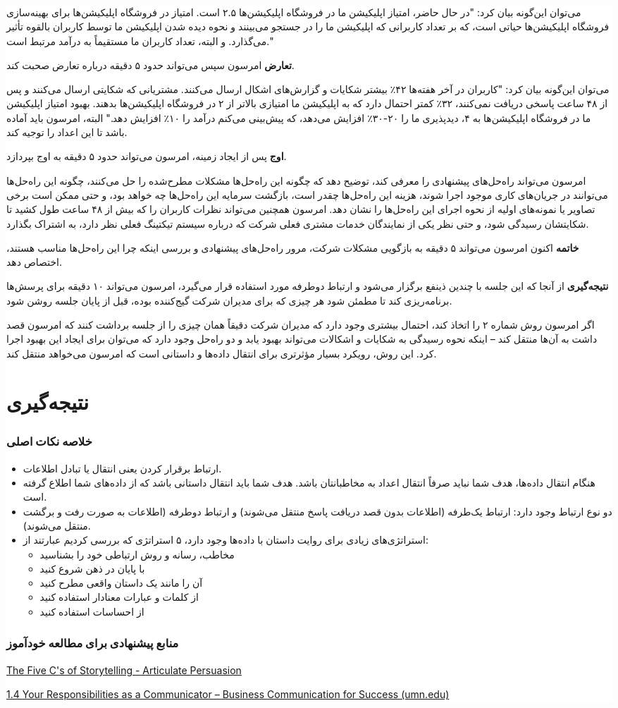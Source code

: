 می‌توان این‌گونه بیان کرد: "در حال حاضر، امتیاز اپلیکیشن ما در فروشگاه اپلیکیشن‌ها ۲.۵ است. امتیاز در فروشگاه اپلیکیشن‌ها برای بهینه‌سازی فروشگاه اپلیکیشن‌ها حیاتی است، که بر تعداد کاربرانی که اپلیکیشن ما را در جستجو می‌بینند و نحوه دیده شدن اپلیکیشن ما توسط کاربران بالقوه تأثیر می‌گذارد. و البته، تعداد کاربران ما مستقیماً به درآمد مرتبط است."

**تعارض** امرسون سپس می‌تواند حدود ۵ دقیقه درباره تعارض صحبت کند.

می‌توان این‌گونه بیان کرد: "کاربران در آخر هفته‌ها ۴۲٪ بیشتر شکایات و گزارش‌های اشکال ارسال می‌کنند. مشتریانی که شکایتی ارسال می‌کنند و پس از ۴۸ ساعت پاسخی دریافت نمی‌کنند، ۳۲٪ کمتر احتمال دارد که به اپلیکیشن ما امتیازی بالاتر از ۲ در فروشگاه اپلیکیشن‌ها بدهند. بهبود امتیاز اپلیکیشن ما در فروشگاه اپلیکیشن‌ها به ۴، دیدپذیری ما را ۲۰-۳۰٪ افزایش می‌دهد، که پیش‌بینی می‌کنم درآمد را ۱۰٪ افزایش دهد." البته، امرسون باید آماده باشد تا این اعداد را توجیه کند.

**اوج** پس از ایجاد زمینه، امرسون می‌تواند حدود ۵ دقیقه به اوج بپردازد.

امرسون می‌تواند راه‌حل‌های پیشنهادی را معرفی کند، توضیح دهد که چگونه این راه‌حل‌ها مشکلات مطرح‌شده را حل می‌کنند، چگونه این راه‌حل‌ها می‌توانند در جریان‌های کاری موجود اجرا شوند، هزینه این راه‌حل‌ها چقدر است، بازگشت سرمایه این راه‌حل‌ها چه خواهد بود، و حتی ممکن است برخی تصاویر یا نمونه‌های اولیه از نحوه اجرای این راه‌حل‌ها را نشان دهد. امرسون همچنین می‌تواند نظرات کاربران را که بیش از ۴۸ ساعت طول کشید تا شکایتشان رسیدگی شود، و حتی نظر یکی از نمایندگان خدمات مشتری فعلی شرکت که درباره سیستم تیکتینگ فعلی نظر دارد، به اشتراک بگذارد.

**خاتمه** اکنون امرسون می‌تواند ۵ دقیقه به بازگویی مشکلات شرکت، مرور راه‌حل‌های پیشنهادی و بررسی اینکه چرا این راه‌حل‌ها مناسب هستند، اختصاص دهد.

**نتیجه‌گیری** از آنجا که این جلسه با چندین ذینفع برگزار می‌شود و ارتباط دوطرفه مورد استفاده قرار می‌گیرد، امرسون می‌تواند ۱۰ دقیقه برای پرسش‌ها برنامه‌ریزی کند تا مطمئن شود هر چیزی که برای مدیران شرکت گیج‌کننده بوده، قبل از پایان جلسه روشن شود.

اگر امرسون روش شماره ۲ را اتخاذ کند، احتمال بیشتری وجود دارد که مدیران شرکت دقیقاً همان چیزی را از جلسه برداشت کنند که امرسون قصد داشت به آن‌ها منتقل کند – اینکه نحوه رسیدگی به شکایات و اشکالات می‌تواند بهبود یابد و دو راه‌حل وجود دارد که می‌توان برای ایجاد این بهبود اجرا کرد. این روش، رویکرد بسیار مؤثرتری برای انتقال داده‌ها و داستانی است که امرسون می‌خواهد منتقل کند.

# نتیجه‌گیری  
### خلاصه نکات اصلی  
- ارتباط برقرار کردن یعنی انتقال یا تبادل اطلاعات.  
- هنگام انتقال داده‌ها، هدف شما نباید صرفاً انتقال اعداد به مخاطبانتان باشد. هدف شما باید انتقال داستانی باشد که از داده‌های شما اطلاع گرفته است.  
- دو نوع ارتباط وجود دارد: ارتباط یک‌طرفه (اطلاعات بدون قصد دریافت پاسخ منتقل می‌شوند) و ارتباط دوطرفه (اطلاعات به صورت رفت و برگشت منتقل می‌شوند).  
- استراتژی‌های زیادی برای روایت داستان با داده‌ها وجود دارد، ۵ استراتژی که بررسی کردیم عبارتند از:  
  - مخاطب، رسانه و روش ارتباطی خود را بشناسید  
  - با پایان در ذهن شروع کنید  
  - آن را مانند یک داستان واقعی مطرح کنید  
  - از کلمات و عبارات معنادار استفاده کنید  
  - از احساسات استفاده کنید  

### منابع پیشنهادی برای مطالعه خودآموز  
[The Five C's of Storytelling - Articulate Persuasion](http://articulatepersuasion.com/the-five-cs-of-storytelling/)  

[1.4 Your Responsibilities as a Communicator – Business Communication for Success (umn.edu)](https://open.lib.umn.edu/businesscommunication/chapter/1-4-your-responsibilities-as-a-communicator/)  
